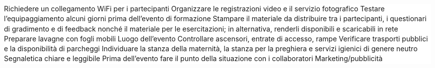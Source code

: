   </tr>
  <tr>
    <td>Richiedere un collegamento WiFi per i partecipanti</td>
    <td></td>
    <td></td>
  </tr>
  <tr>
    <td>Organizzare le registrazioni video e il servizio fotografico</td>
    <td></td>
    <td></td>
  </tr>
  <tr>
    <td>Testare l’equipaggiamento alcuni giorni prima dell’evento di formazione</td>
    <td></td>
    <td></td>
  </tr>
  <tr>
    <td>Stampare il materiale da distribuire tra i partecipanti, i questionari di gradimento e di feedback nonché il materiale per le esercitazioni; in alternativa, renderli disponibili e scaricabili in rete</td>
    <td></td>
    <td></td>
  </tr>
  <tr>
    <td>Preparare lavagne con fogli mobili</td>
    <td></td>
    <td></td>
  </tr>
  <tr>
    <td>Luogo dell’evento</td>
    <td></td>
    <td></td>
  </tr>
  <tr>
    <td>Controllare ascensori, entrate di accesso, rampe</td>
    <td></td>
    <td></td>
  </tr>
  <tr>
    <td>Verificare trasporti pubblici e la disponibilità di parcheggi</td>
    <td></td>
    <td></td>
  </tr>
  <tr>
    <td>Individuare la stanza della maternità, la stanza per la preghiera e servizi igienici di genere neutro </td>
    <td></td>
    <td></td>
  </tr>
  <tr>
    <td>Segnaletica chiare e leggibile</td>
    <td></td>
    <td></td>
  </tr>
  <tr>
    <td>Prima dell’evento fare il punto della situazione con i collaboratori</td>
    <td></td>
    <td></td>
  </tr>
  <tr>
    <td>Marketing/pubblicità </td>
    <td></td>
    <td></td>
  </tr>
